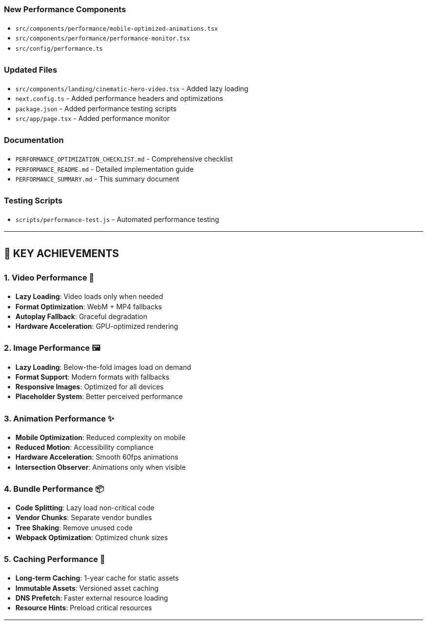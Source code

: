 ### **New Performance Components**
- `src/components/performance/mobile-optimized-animations.tsx`
- `src/components/performance/performance-monitor.tsx`
- `src/config/performance.ts`

### **Updated Files**
- `src/components/landing/cinematic-hero-video.tsx` - Added lazy loading
- `next.config.ts` - Added performance headers and optimizations
- `package.json` - Added performance testing scripts
- `src/app/page.tsx` - Added performance monitor

### **Documentation**
- `PERFORMANCE_OPTIMIZATION_CHECKLIST.md` - Comprehensive checklist
- `PERFORMANCE_README.md` - Detailed implementation guide
- `PERFORMANCE_SUMMARY.md` - This summary document

### **Testing Scripts**
- `scripts/performance-test.js` - Automated performance testing

---

## 🎯 **KEY ACHIEVEMENTS**

### **1. Video Performance** 🎥
- **Lazy Loading**: Video loads only when needed
- **Format Optimization**: WebM + MP4 fallbacks
- **Autoplay Fallback**: Graceful degradation
- **Hardware Acceleration**: GPU-optimized rendering

### **2. Image Performance** 🖼️
- **Lazy Loading**: Below-the-fold images load on demand
- **Format Support**: Modern formats with fallbacks
- **Responsive Images**: Optimized for all devices
- **Placeholder System**: Better perceived performance

### **3. Animation Performance** ✨
- **Mobile Optimization**: Reduced complexity on mobile
- **Reduced Motion**: Accessibility compliance
- **Hardware Acceleration**: Smooth 60fps animations
- **Intersection Observer**: Animations only when visible

### **4. Bundle Performance** 📦
- **Code Splitting**: Lazy load non-critical code
- **Vendor Chunks**: Separate vendor bundles
- **Tree Shaking**: Remove unused code
- **Webpack Optimization**: Optimized chunk sizes

### **5. Caching Performance** 💾
- **Long-term Caching**: 1-year cache for static assets
- **Immutable Assets**: Versioned asset caching
- **DNS Prefetch**: Faster external resource loading
- **Resource Hints**: Preload critical resources

---